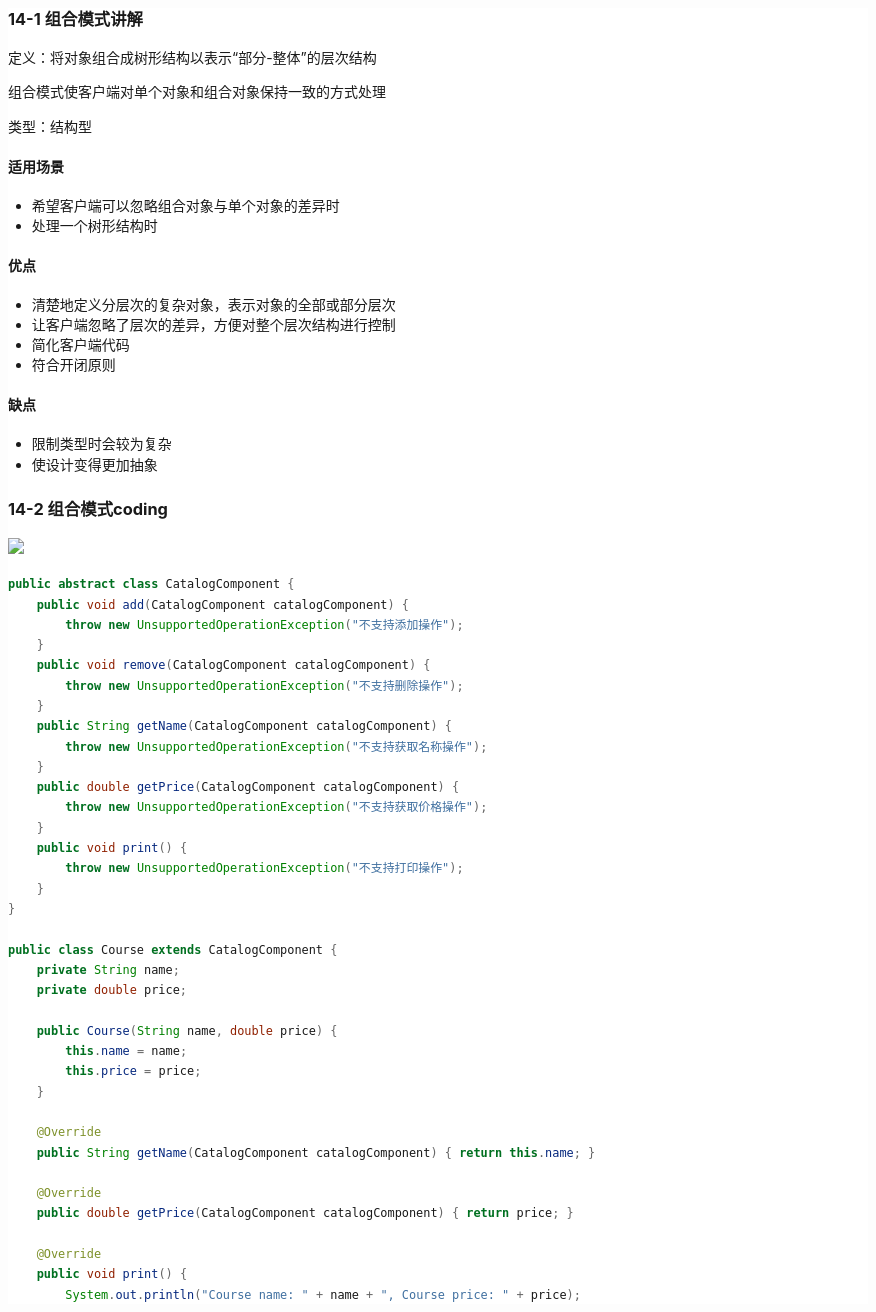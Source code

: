 ### 14-1 组合模式讲解

定义：将对象组合成树形结构以表示“部分-整体”的层次结构

组合模式使客户端对单个对象和组合对象保持一致的方式处理

类型：结构型

#### 适用场景

* 希望客户端可以忽略组合对象与单个对象的差异时
* 处理一个树形结构时

#### 优点

* 清楚地定义分层次的复杂对象，表示对象的全部或部分层次
* 让客户端忽略了层次的差异，方便对整个层次结构进行控制
* 简化客户端代码
* 符合开闭原则

#### 缺点

* 限制类型时会较为复杂
* 使设计变得更加抽象

### 14-2 组合模式coding

![](http://static.zybuluo.com/vermouth9/8mc6qzqpj3v8viq8n3nnby1d/%E6%8D%95%E8%8E%B7.PNG)

```java
public abstract class CatalogComponent {
    public void add(CatalogComponent catalogComponent) {
        throw new UnsupportedOperationException("不支持添加操作");
    }
    public void remove(CatalogComponent catalogComponent) {
        throw new UnsupportedOperationException("不支持删除操作");
    }
    public String getName(CatalogComponent catalogComponent) {
        throw new UnsupportedOperationException("不支持获取名称操作");
    }
    public double getPrice(CatalogComponent catalogComponent) {
        throw new UnsupportedOperationException("不支持获取价格操作");
    }
    public void print() {
        throw new UnsupportedOperationException("不支持打印操作");
    }
}

public class Course extends CatalogComponent {
    private String name;
    private double price;

    public Course(String name, double price) {
        this.name = name;
        this.price = price;
    }

    @Override
    public String getName(CatalogComponent catalogComponent) { return this.name; }

    @Override
    public double getPrice(CatalogComponent catalogComponent) { return price; }

    @Override
    public void print() {
        System.out.println("Course name: " + name + ", Course price: " + price);
```